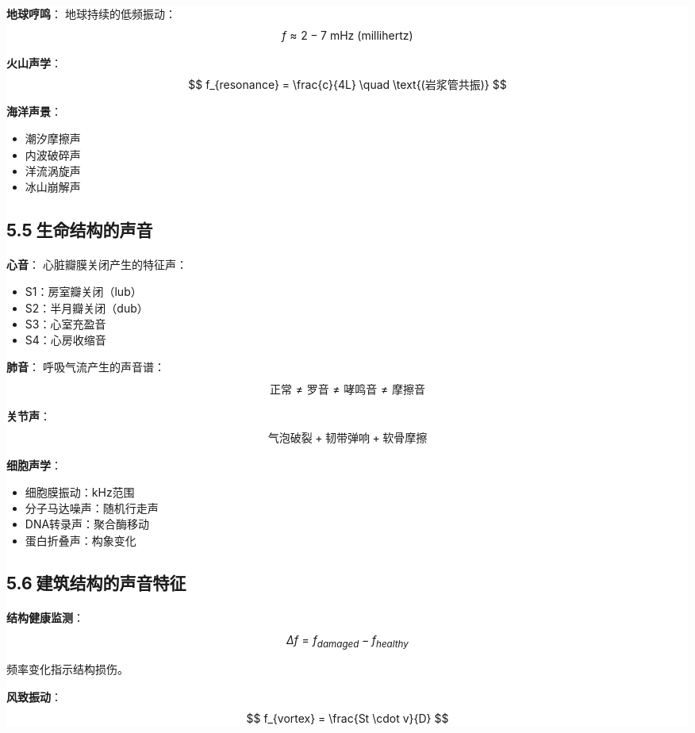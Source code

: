 **地球哼鸣**：
地球持续的低频振动：
$$
f \approx 2-7 \text{ mHz (millihertz)}
$$

**火山声学**：
$$
f_{resonance} = \frac{c}{4L} \quad \text{(岩浆管共振)}
$$

**海洋声景**：
- 潮汐摩擦声
- 内波破碎声
- 洋流涡旋声
- 冰山崩解声

## 5.5 生命结构的声音

**心音**：
心脏瓣膜关闭产生的特征声：
- S1：房室瓣关闭（lub）
- S2：半月瓣关闭（dub）
- S3：心室充盈音
- S4：心房收缩音

**肺音**：
呼吸气流产生的声音谱：
$$
\text{正常} \neq \text{罗音} \neq \text{哮鸣音} \neq \text{摩擦音}
$$

**关节声**：
$$
\text{气泡破裂} + \text{韧带弹响} + \text{软骨摩擦}
$$

**细胞声学**：
- 细胞膜振动：kHz范围
- 分子马达噪声：随机行走声
- DNA转录声：聚合酶移动
- 蛋白折叠声：构象变化

## 5.6 建筑结构的声音特征

**结构健康监测**：
$$
\Delta f = f_{damaged} - f_{healthy}
$$

频率变化指示结构损伤。

**风致振动**：
$$
f_{vortex} = \frac{St \cdot v}{D}
$$
